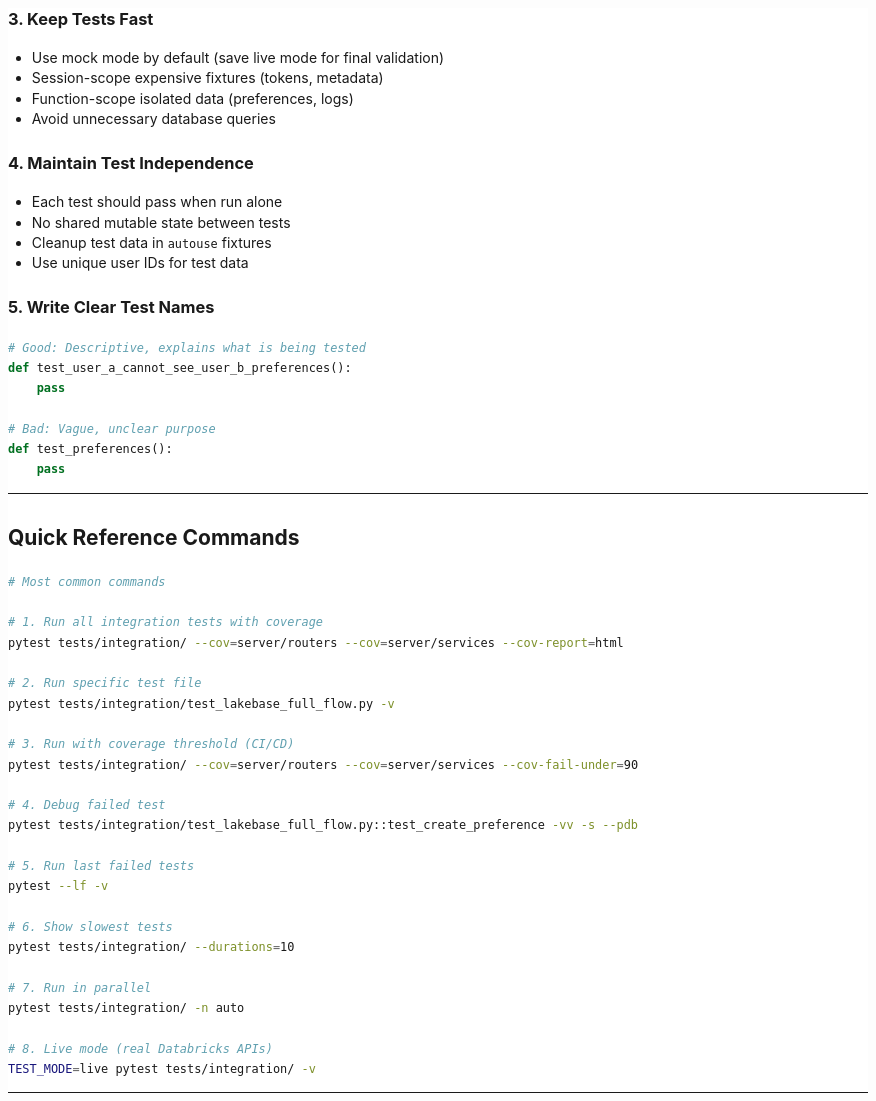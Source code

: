 ### 3. Keep Tests Fast

- Use mock mode by default (save live mode for final validation)
- Session-scope expensive fixtures (tokens, metadata)
- Function-scope isolated data (preferences, logs)
- Avoid unnecessary database queries

### 4. Maintain Test Independence

- Each test should pass when run alone
- No shared mutable state between tests
- Cleanup test data in `autouse` fixtures
- Use unique user IDs for test data

### 5. Write Clear Test Names

```python
# Good: Descriptive, explains what is being tested
def test_user_a_cannot_see_user_b_preferences():
    pass

# Bad: Vague, unclear purpose
def test_preferences():
    pass
```

---

## Quick Reference Commands

```bash
# Most common commands

# 1. Run all integration tests with coverage
pytest tests/integration/ --cov=server/routers --cov=server/services --cov-report=html

# 2. Run specific test file
pytest tests/integration/test_lakebase_full_flow.py -v

# 3. Run with coverage threshold (CI/CD)
pytest tests/integration/ --cov=server/routers --cov=server/services --cov-fail-under=90

# 4. Debug failed test
pytest tests/integration/test_lakebase_full_flow.py::test_create_preference -vv -s --pdb

# 5. Run last failed tests
pytest --lf -v

# 6. Show slowest tests
pytest tests/integration/ --durations=10

# 7. Run in parallel
pytest tests/integration/ -n auto

# 8. Live mode (real Databricks APIs)
TEST_MODE=live pytest tests/integration/ -v
```

---